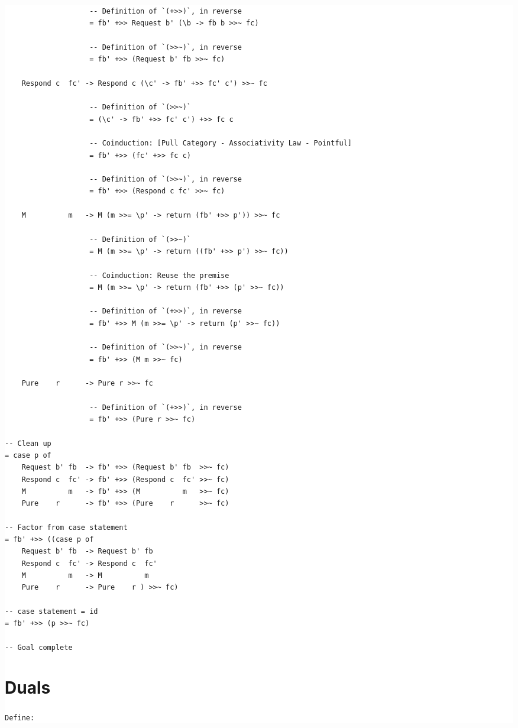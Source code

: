                         -- Definition of `(+>>)`, in reverse
                        = fb' +>> Request b' (\b -> fb b >>~ fc)
                       
                        -- Definition of `(>>~)`, in reverse
                        = fb' +>> (Request b' fb >>~ fc)
                       
        Respond c  fc' -> Respond c (\c' -> fb' +>> fc' c') >>~ fc
        
                        -- Definition of `(>>~)`
                        = (\c' -> fb' +>> fc' c') +>> fc c
                        
                        -- Coinduction: [Pull Category - Associativity Law - Pointful]
                        = fb' +>> (fc' +>> fc c)
                        
                        -- Definition of `(>>~)`, in reverse
                        = fb' +>> (Respond c fc' >>~ fc)
                        
        M          m   -> M (m >>= \p' -> return (fb' +>> p')) >>~ fc
        
                        -- Definition of `(>>~)`
                        = M (m >>= \p' -> return ((fb' +>> p') >>~ fc))
                        
                        -- Coinduction: Reuse the premise
                        = M (m >>= \p' -> return (fb' +>> (p' >>~ fc))
                        
                        -- Definition of `(+>>)`, in reverse
                        = fb' +>> M (m >>= \p' -> return (p' >>~ fc))
                        
                        -- Definition of `(>>~)`, in reverse
                        = fb' +>> (M m >>~ fc)
                        
        Pure    r      -> Pure r >>~ fc
         
                        -- Definition of `(+>>)`, in reverse
                        = fb' +>> (Pure r >>~ fc)
                        
    -- Clean up
    = case p of
        Request b' fb  -> fb' +>> (Request b' fb  >>~ fc)
        Respond c  fc' -> fb' +>> (Respond c  fc' >>~ fc)
        M          m   -> fb' +>> (M          m   >>~ fc)
        Pure    r      -> fb' +>> (Pure    r      >>~ fc)
        
    -- Factor from case statement
    = fb' +>> ((case p of
        Request b' fb  -> Request b' fb
        Respond c  fc' -> Respond c  fc'
        M          m   -> M          m
        Pure    r      -> Pure    r ) >>~ fc)
        
    -- case statement = id
    = fb' +>> (p >>~ fc)
    
    -- Goal complete
    
# Duals

    Define:
    